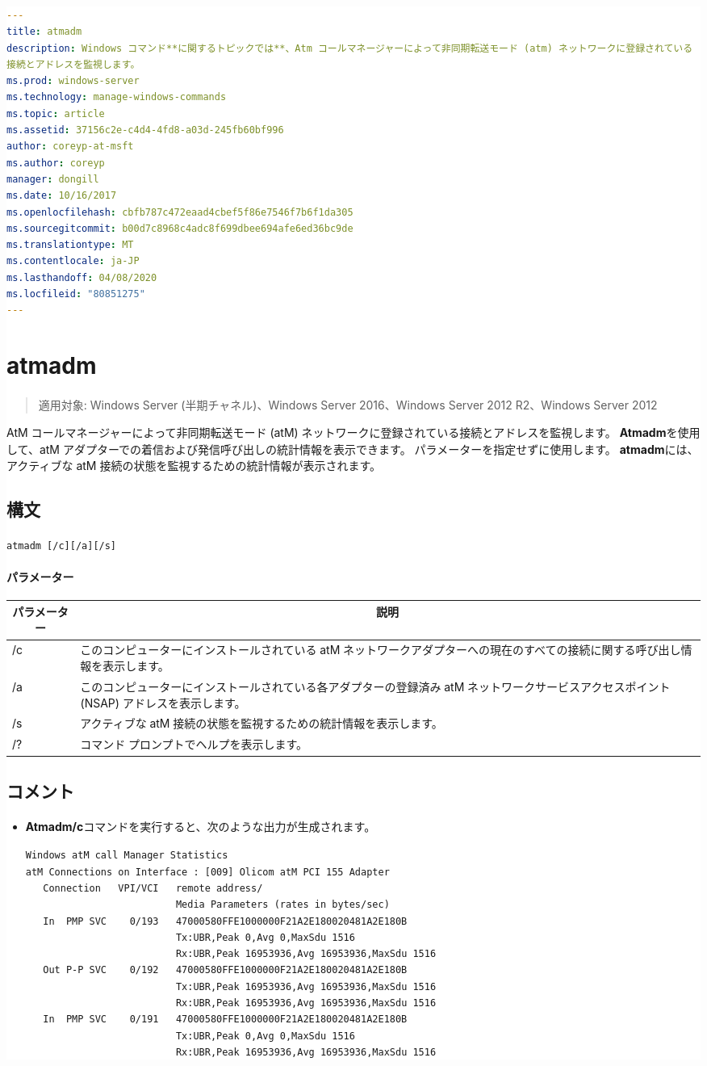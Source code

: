 ```yaml
---
title: atmadm
description: Windows コマンド**に関するトピックでは**、Atm コールマネージャーによって非同期転送モード (atm) ネットワークに登録されている接続とアドレスを監視します。
ms.prod: windows-server
ms.technology: manage-windows-commands
ms.topic: article
ms.assetid: 37156c2e-c4d4-4fd8-a03d-245fb60bf996
author: coreyp-at-msft
ms.author: coreyp
manager: dongill
ms.date: 10/16/2017
ms.openlocfilehash: cbfb787c472eaad4cbef5f86e7546f7b6f1da305
ms.sourcegitcommit: b00d7c8968c4adc8f699dbee694afe6ed36bc9de
ms.translationtype: MT
ms.contentlocale: ja-JP
ms.lasthandoff: 04/08/2020
ms.locfileid: "80851275"
---
```

# <a name="atmadm"></a>atmadm

>適用対象: Windows Server (半期チャネル)、Windows Server 2016、Windows Server 2012 R2、Windows Server 2012

AtM コールマネージャーによって非同期転送モード (atM) ネットワークに登録されている接続とアドレスを監視します。 **Atmadm**を使用して、atM アダプターでの着信および発信呼び出しの統計情報を表示できます。 パラメーターを指定せずに使用します。 **atmadm**には、アクティブな atM 接続の状態を監視するための統計情報が表示されます。 

## <a name="syntax"></a>構文

```
atmadm [/c][/a][/s]
```

#### <a name="parameters"></a>パラメーター

| パラメーター | 説明 |
| ------- | -------- |
| /c | このコンピューターにインストールされている atM ネットワークアダプターへの現在のすべての接続に関する呼び出し情報を表示します。 |
| /a | このコンピューターにインストールされている各アダプターの登録済み atM ネットワークサービスアクセスポイント (NSAP) アドレスを表示します。 |
| /s | アクティブな atM 接続の状態を監視するための統計情報を表示します。 |
| /? | コマンド プロンプトでヘルプを表示します。 |

## <a name="remarks"></a>コメント

- **Atmadm/c**コマンドを実行すると、次のような出力が生成されます。

    ```
    Windows atM call Manager Statistics
    atM Connections on Interface : [009] Olicom atM PCI 155 Adapter
       Connection   VPI/VCI   remote address/
                              Media Parameters (rates in bytes/sec)
       In  PMP SVC    0/193   47000580FFE1000000F21A2E180020481A2E180B
                              Tx:UBR,Peak 0,Avg 0,MaxSdu 1516
                              Rx:UBR,Peak 16953936,Avg 16953936,MaxSdu 1516
       Out P-P SVC    0/192   47000580FFE1000000F21A2E180020481A2E180B
                              Tx:UBR,Peak 16953936,Avg 16953936,MaxSdu 1516
                              Rx:UBR,Peak 16953936,Avg 16953936,MaxSdu 1516
       In  PMP SVC    0/191   47000580FFE1000000F21A2E180020481A2E180B
                              Tx:UBR,Peak 0,Avg 0,MaxSdu 1516
                              Rx:UBR,Peak 16953936,Avg 16953936,MaxSdu 1516